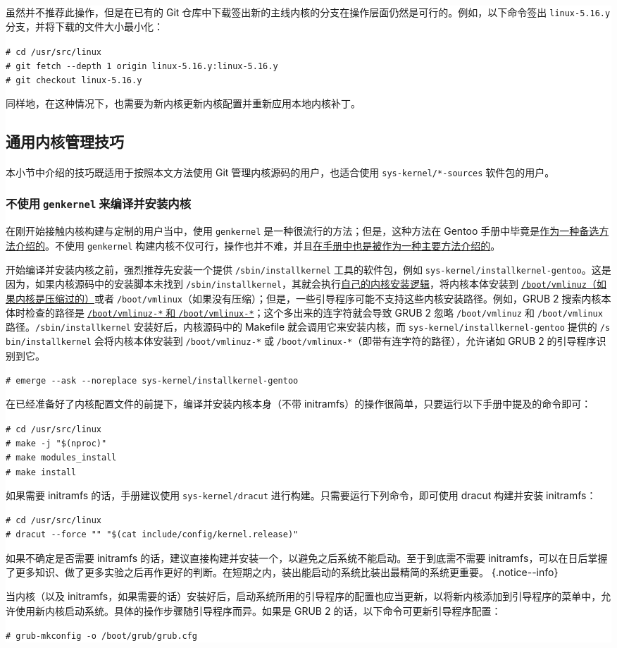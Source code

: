 虽然并不推荐此操作，但是在已有的 Git 仓库中下载签出新的主线内核的分支在操作层面仍然是可行的。例如，以下命令签出 `linux-5.16.y` 分支，并将下载的文件大小最小化：

```console
# cd /usr/src/linux
# git fetch --depth 1 origin linux-5.16.y:linux-5.16.y
# git checkout linux-5.16.y
```

同样地，在这种情况下，也需要为新内核更新内核配置并重新应用本地内核补丁。

[download-steps]: #下载内核源码-git-仓库
[kernel-upgrade-config]: https://wiki.gentoo.org/wiki/Kernel/Upgrade/zh-cn#.E5.AF.B9.E6.96.B0.E5.86.85.E6.A0.B8.E8.B0.83.E6.95.B4_.config_.E6.96.87.E4.BB.B6

## 通用内核管理技巧

本小节中介绍的技巧既适用于按照本文方法使用 Git 管理内核源码的用户，也适合使用 `sys-kernel/*-sources` 软件包的用户。

### 不使用 `genkernel` 来编译并安装内核

在刚开始接触内核构建与定制的用户当中，使用 `genkernel` 是一种很流行的方法；但是，这种方法在 Gentoo 手册中毕竟是[作为一种备选方法介绍的][handbook-genkernel]。不使用 `genkernel` 构建内核不仅可行，操作也并不难，并且[在手册中也是被作为一种主要方法介绍的][handbook-manual-build]。

开始编译并安装内核之前，强烈推荐先安装一个提供 `/sbin/installkernel` 工具的软件包，例如 `sys-kernel/installkernel-gentoo`。这是因为，如果内核源码中的安装脚本未找到 `/sbin/installkernel`，其就会执行[自己的内核安装逻辑][linux-install.sh]，将内核本体安装到 [`/boot/vmlinuz`（如果内核是压缩过的）][vmlinuz-etymology]或者 `/boot/vmlinux`（如果没有压缩）；但是，一些引导程序可能不支持这些内核安装路径。例如，GRUB 2 搜索内核本体时检查的路径是 [`/boot/vmlinuz-*` 和 `/boot/vmlinux-*`][grub-10_linux]；这个多出来的连字符就会导致 GRUB 2 忽略 `/boot/vmlinuz` 和 `/boot/vmlinux` 路径。`/sbin/installkernel` 安装好后，内核源码中的 Makefile 就会调用它来安装内核，而 `sys-kernel/installkernel-gentoo` 提供的 `/sbin/installkernel` 会将内核本体安装到 `/boot/vmlinuz-*` 或 `/boot/vmlinux-*`（即带有连字符的路径），允许诸如 GRUB 2 的引导程序识别到它。

```console
# emerge --ask --noreplace sys-kernel/installkernel-gentoo
```

在已经准备好了内核配置文件的前提下，编译并安装内核本身（不带 initramfs）的操作很简单，只要运行以下手册中提及的命令即可：

```console
# cd /usr/src/linux
# make -j "$(nproc)"
# make modules_install
# make install
```

如果需要 initramfs 的话，手册建议使用 `sys-kernel/dracut` 进行构建。只需要运行下列命令，即可使用 dracut 构建并安装 initramfs：

```console
# cd /usr/src/linux
# dracut --force "" "$(cat include/config/kernel.release)"
```

如果不确定是否需要 initramfs 的话，建议直接构建并安装一个，以避免之后系统不能启动。至于到底需不需要 initramfs，可以在日后掌握了更多知识、做了更多实验之后再作更好的判断。在短期之内，装出能启动的系统比装出最精简的系统更重要。
{.notice--info}

当内核（以及 initramfs，如果需要的话）安装好后，启动系统所用的引导程序的配置也应当更新，以将新内核添加到引导程序的菜单中，允许使用新内核启动系统。具体的操作步骤随引导程序而异。如果是 GRUB 2 的话，以下命令可更新引导程序配置：

```console
# grub-mkconfig -o /boot/grub/grub.cfg
```


[diff-5.16.11]: https://git.kernel.org/pub/scm/linux/kernel/git/stable/linux.git/diff/?id=v5.16.11&id2=v5.16.10&dt=2
[diff-5.16.9]: https://git.kernel.org/pub/scm/linux/kernel/git/stable/linux.git/diff/?id=v5.16.9&id2=v5.16.8&dt=2
[kernel-git-stable]: https://git.kernel.org/pub/scm/linux/kernel/git/stable/linux.git
[kernel-git-torvalds]: https://git.kernel.org/pub/scm/linux/kernel/git/torvalds/linux.git
[kernel-zen]: https://github.com/zen-kernel/zen-kernel
[kernel-git-next]: https://git.kernel.org/pub/scm/linux/kernel/git/next/linux-next.git
[kernel-git-stable-refs]: https://git.kernel.org/pub/scm/linux/kernel/git/stable/linux.git/refs/
[eselect-kernel]: https://wiki.gentoo.org/wiki/Kernel/Upgrade/zh-cn#.E9.BB.98.E8.AE.A4.EF.BC.9A.E4.BD.BF.E7.94.A8_eselect_.E8.AE.BE.E7.BD.AE.E9.93.BE.E6.8E.A5
[usr-src-linux-symlink]: https://wiki.gentoo.org/wiki/Kernel/Upgrade/zh-cn#.E8.AE.BE.E7.BD.AE.E4.B8.80.E4.B8.AA.E7.AC.A6.E5.8F.B7.E9.93.BE.E6.8E.A5.E5.88.B0.E6.96.B0.E7.9A.84.E5.86.85.E6.A0.B8.E6.BA.90.E4.BB.A3.E7.A0.81
[linux-mainline-cadence]: https://kernel.org/category/releases.html#when-is-the-next-mainline-kernel-version-going-to-be-released
[handbook-genkernel]: https://wiki.gentoo.org/wiki/Handbook:AMD64/Installation/Kernel/zh-cn#.E5.A4.87.E9.80.89.EF.BC.9A.E4.BD.BF.E7.94.A8genkernel
[handbook-manual-build]: https://wiki.gentoo.org/wiki/Handbook:AMD64/Installation/Kernel/zh-cn#.E7.BC.96.E8.AF.91.E5.92.8C.E5.AE.89.E8.A3.85
[linux-install.sh]: https://git.kernel.org/pub/scm/linux/kernel/git/stable/linux.git/tree/arch/x86/boot/install.sh?h=v5.16.11#n37
[vmlinuz-etymology]: https://zh.wikipedia.org/wiki/Vmlinux#vmlinuz
[grub-10_linux]: https://git.savannah.gnu.org/cgit/grub.git/tree/util/grub.d/10_linux.in?h=grub-2.06#n167
